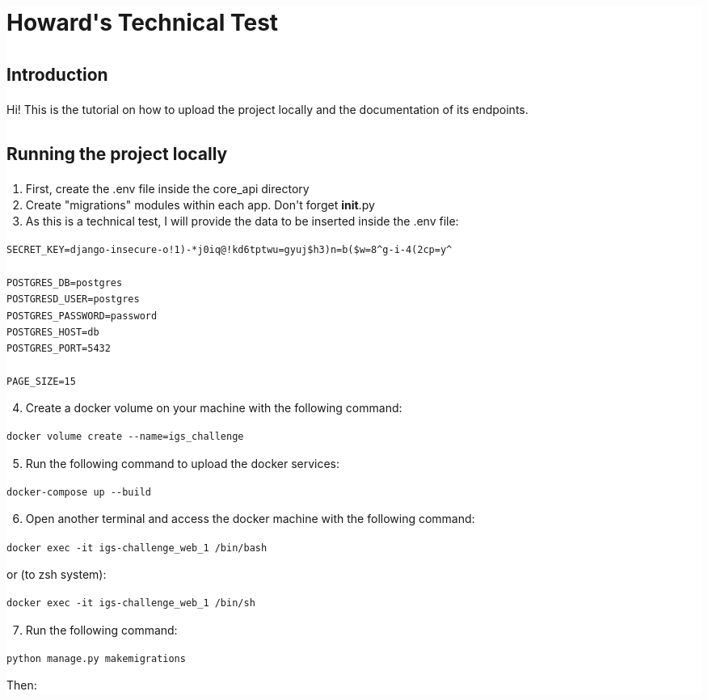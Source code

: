 # Howard's Technical Test

## Introduction

Hi! This is the tutorial on how to upload 
the project locally and the documentation of its endpoints.

## Running the project locally

1. First, create the .env file inside the core_api directory
2. Create "migrations" modules within each app. Don't forget __init__.py
3. As this is a technical test, I will provide the data to be inserted inside the .env file:

```dotenv
SECRET_KEY=django-insecure-o!1)-*j0iq@!kd6tptwu=gyuj$h3)n=b($w=8^g-i-4(2cp=y^

POSTGRES_DB=postgres
POSTGRESD_USER=postgres
POSTGRES_PASSWORD=password
POSTGRES_HOST=db
POSTGRES_PORT=5432

PAGE_SIZE=15
```

4. Create a docker volume on your machine with the following command:

```commandline
docker volume create --name=igs_challenge
```

5. Run the following command to upload the docker services:

```commandline
docker-compose up --build
```

6. Open another terminal and access the docker machine with the following command:

```commandline
docker exec -it igs-challenge_web_1 /bin/bash
```

or (to zsh system):

```commandline
docker exec -it igs-challenge_web_1 /bin/sh
```

7. Run the following command:

```commandline
python manage.py makemigrations
```

Then:
